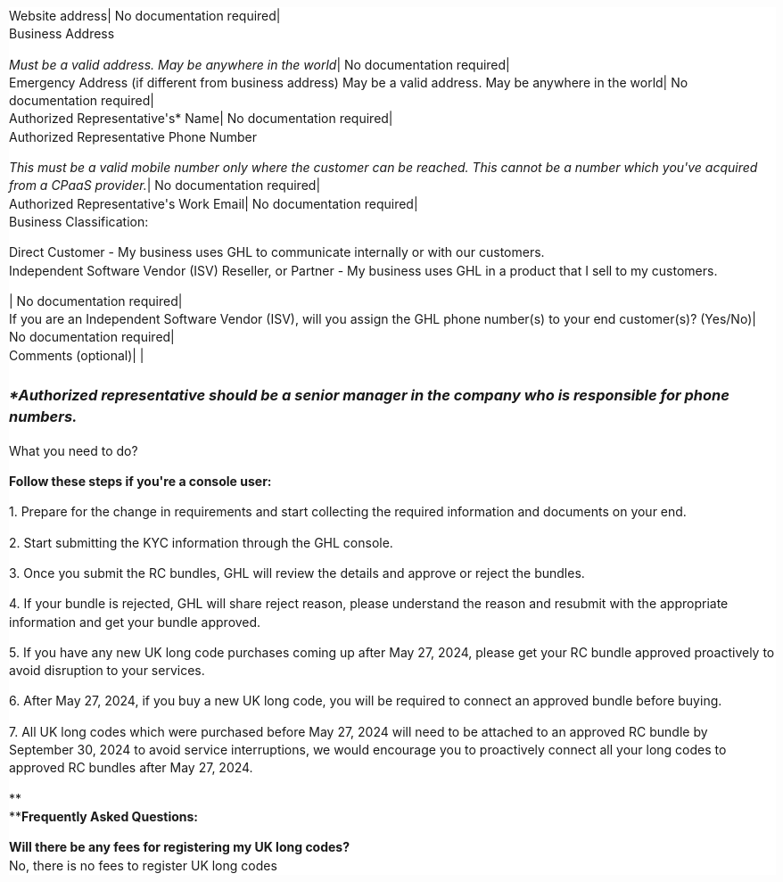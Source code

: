 Website address| No documentation required|    
Business Address  
  
 _Must be a valid address. May be anywhere in the world_|  No documentation required|    
Emergency Address (if different from business address) May be a valid address. May be anywhere in the world| No documentation required|    
Authorized Representative's* Name| No documentation required|    
Authorized Representative Phone Number  
  
 _This must be a valid mobile number only where the customer can be reached. This cannot be a number which you've acquired from a CPaaS provider._|  No documentation required|    
Authorized Representative's Work Email| No documentation required|    
Business Classification:  
  
Direct Customer - My business uses GHL to communicate internally or with our customers.  
Independent Software Vendor (ISV) Reseller, or Partner - My business uses GHL in a product that I sell to my customers.  
  
| No documentation required|    
If you are an Independent Software Vendor (ISV), will you assign the GHL phone number(s) to your end customer(s)? (Yes/No)| No documentation required|    
Comments (optional)|  |    
  
### _*Authorized representative should be a senior manager in the company who is responsible for phone numbers._  

What you need to do?

**Follow these steps if you're a console user:**

1\. Prepare for the change in requirements and start collecting the required information and documents on your end.

2\. Start submitting the KYC information through the GHL console.  

3\. Once you submit the RC bundles, GHL will review the details and approve or reject the bundles.

4\. If your bundle is rejected, GHL will share reject reason, please understand the reason and resubmit with the appropriate information and get your bundle approved.

5\. If you have any new UK long code purchases coming up after May 27, 2024, please get your RC bundle approved proactively to avoid disruption to your services.

6\. After May 27, 2024, if you buy a new UK long code, you will be required to connect an approved bundle before buying.  

7\. All UK long codes which were purchased before May 27, 2024 will need to be attached to an approved RC bundle by September 30, 2024 to avoid service interruptions, we would encourage you to proactively connect all your long codes to approved RC bundles after May 27, 2024.

[](https://ideas.gohighlevel.com/changelog/uk-number-e-kyc-and-other-enhancements)

**  
****Frequently Asked Questions:**

**Will there be any fees for registering my UK long codes?**  
No, there is no fees to register UK long codes
